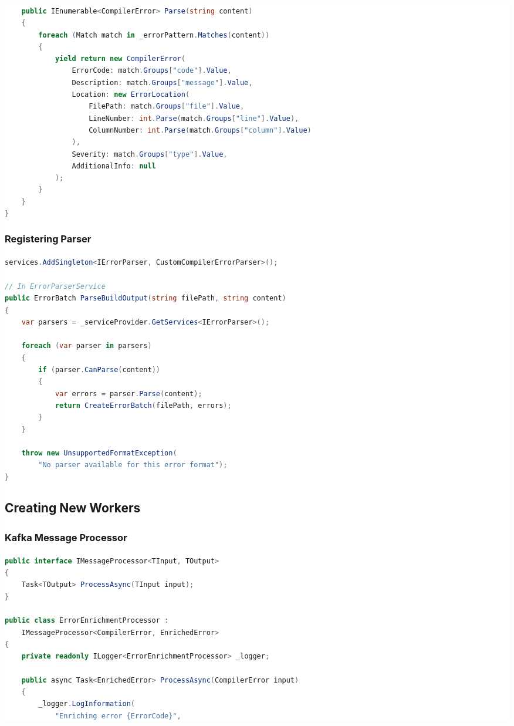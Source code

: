 ```csharp
    public IEnumerable<CompilerError> Parse(string content)
    {
        foreach (Match match in _errorPattern.Matches(content))
        {
            yield return new CompilerError(
                ErrorCode: match.Groups["code"].Value,
                Description: match.Groups["message"].Value,
                Location: new ErrorLocation(
                    FilePath: match.Groups["file"].Value,
                    LineNumber: int.Parse(match.Groups["line"].Value),
                    ColumnNumber: int.Parse(match.Groups["column"].Value)
                ),
                Severity: match.Groups["type"].Value,
                AdditionalInfo: null
            );
        }
    }
}
```

### Registering Parser

```csharp
services.AddSingleton<IErrorParser, CustomCompilerErrorParser>();

// In ErrorParserService
public ErrorBatch ParseBuildOutput(string filePath, string content)
{
    var parsers = _serviceProvider.GetServices<IErrorParser>();
    
    foreach (var parser in parsers)
    {
        if (parser.CanParse(content))
        {
            var errors = parser.Parse(content);
            return CreateErrorBatch(filePath, errors);
        }
    }
    
    throw new UnsupportedFormatException(
        "No parser available for this error format");
}
```

## Creating New Workers

### Kafka Message Processor

```csharp
public interface IMessageProcessor<TInput, TOutput>
{
    Task<TOutput> ProcessAsync(TInput input);
}

public class ErrorEnrichmentProcessor : 
    IMessageProcessor<CompilerError, EnrichedError>
{
    private readonly ILogger<ErrorEnrichmentProcessor> _logger;
    
    public async Task<EnrichedError> ProcessAsync(CompilerError input)
    {
        _logger.LogInformation(
            "Enriching error {ErrorCode}", 
```